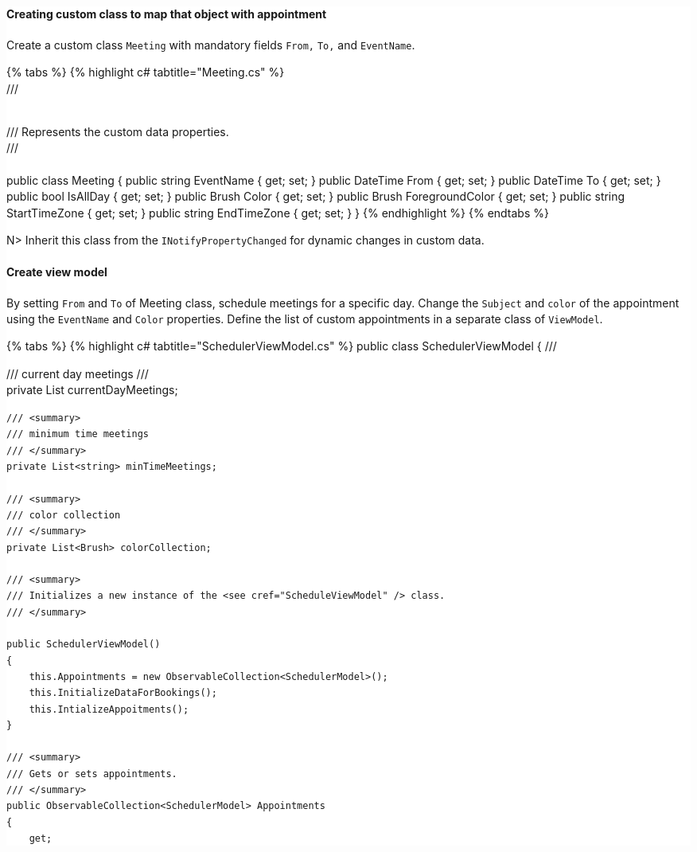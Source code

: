 #### Creating custom class to map that object with appointment
Create a custom class `Meeting` with mandatory fields `From,` `To,` and `EventName`.

{% tabs %}
{% highlight c# tabtitle="Meeting.cs" %}  
    /// <summary>    
    /// Represents the custom data properties.    
    /// </summary>    
    public class Meeting 
    { 
        public string EventName { get; set; } 
        public DateTime From { get; set; } 
        public DateTime To { get; set; } 
        public bool IsAllDay { get; set; } 
        public Brush Color { get; set; } 
        public Brush ForegroundColor { get; set; } 
        public string StartTimeZone { get; set; } 
        public string EndTimeZone { get; set; } 
    }
{% endhighlight %}
{% endtabs %}

N> Inherit this class from the `INotifyPropertyChanged` for dynamic changes in custom data.

#### Create view model

By setting `From` and `To` of Meeting class, schedule meetings for a specific day. Change the `Subject` and `color` of the appointment using the `EventName` and `Color` properties. Define the list of custom appointments in a separate class of `ViewModel`.

{% tabs %}
{% highlight c# tabtitle="SchedulerViewModel.cs" %}
public class SchedulerViewModel
{
    /// <summary>
    /// current day meetings 
    /// </summary>
    private List<string> currentDayMeetings;

    /// <summary>
    /// minimum time meetings
    /// </summary>
    private List<string> minTimeMeetings;
    
    /// <summary>
    /// color collection
    /// </summary>
    private List<Brush> colorCollection;

    /// <summary>
    /// Initializes a new instance of the <see cref="ScheduleViewModel" /> class.
    /// </summary>
     
    public SchedulerViewModel()
    {
        this.Appointments = new ObservableCollection<SchedulerModel>();
        this.InitializeDataForBookings();
        this.IntializeAppoitments();
    }

    /// <summary>
    /// Gets or sets appointments.
    /// </summary>
    public ObservableCollection<SchedulerModel> Appointments
    {
        get;